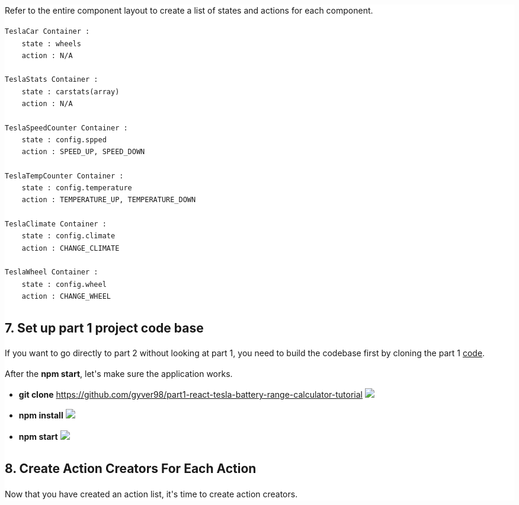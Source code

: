 Refer to the entire component layout to create a list of states and actions for each component.

```
TeslaCar Container :
	state : wheels
	action : N/A

TeslaStats Container :
	state : carstats(array)
	action : N/A
	
TeslaSpeedCounter Container : 
	state : config.spped
	action : SPEED_UP, SPEED_DOWN

TeslaTempCounter Container : 
	state : config.temperature
	action : TEMPERATURE_UP, TEMPERATURE_DOWN
	
TeslaClimate Container : 
	state : config.climate
	action : CHANGE_CLIMATE

TeslaWheel Container : 
	state : config.wheel
	action : CHANGE_WHEEL
```

## 7. Set up part 1 project code base

>
If you want to go directly to part 2 without looking at part 1, you need to build the codebase first by cloning the part 1 [code](https://github.com/gyver98/part1-react-tesla-battery-range-calculator-tutorial).

After the __npm start__, let's make sure the application works.

* __git clone__ https://github.com/gyver98/part1-react-tesla-battery-range-calculator-tutorial
![](https://github.com/gyver98/blog-images/blob/master/2017-03-05-react-tesla-battery-range-calculator-part2-korean/git%20clone.png?raw=true)


* __npm install__
![](https://github.com/gyver98/blog-images/blob/master/2017-03-05-react-tesla-battery-range-calculator-part2-korean/npm%20install.png?raw=true)


* __npm start__
![](https://github.com/gyver98/blog-images/blob/master/2017-03-05-react-tesla-battery-range-calculator-part2-korean/app.png?raw=true)


## 8. Create Action Creators For Each Action

Now that you have created an action list, it's time to create <span class="bg-dark-gray white">action creators</span>.
